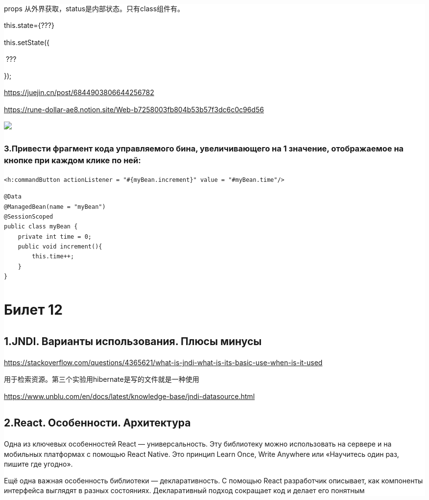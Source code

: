 props 从外界获取，status是内部状态。只有class组件有。

this.state={???}

this.setState({

​	???

});

https://juejin.cn/post/6844903806644256782

https://rune-dollar-ae8.notion.site/Web-b7258003fb804b53b57f3dc6c0c96d56

![](C:\Users\x1761\Desktop\web\微信截图_20220123223556.png)

### 3.Привести фрагмент кода управляемого бина, увеличивающего на 1 значение, отображаемое на кнопке при каждом клике по ней:
```
<h:commandButton actionListener = "#{myBean.increment}" value = "#myBean.time"/>
```

```
@Data
@ManagedBean(name = "myBean")
@SessionScoped
public class myBean {
    private int time = 0;
    public void increment(){
        this.time++;
    }
}
```



# Билет 12

## 1.JNDI. Варианты использования. Плюсы минусы

https://stackoverflow.com/questions/4365621/what-is-jndi-what-is-its-basic-use-when-is-it-used

用于检索资源。第三个实验用hibernate是写的文件就是一种使用

https://www.unblu.com/en/docs/latest/knowledge-base/jndi-datasource.html



## 2.React. Особенности. Архитектура

Одна из ключевых особенностей React — универсальность. Эту библиотеку можно использовать на сервере и на мобильных платформах с помощью React Native. Это принцип Learn Once, Write Anywhere или «Научитесь один раз, пишите где угодно».

Ещё одна важная особенность библиотеки — декларативность. С помощью React разработчик описывает, как компоненты интерфейса выглядят в разных состояниях. Декларативный подход сокращает код и делает его понятным
